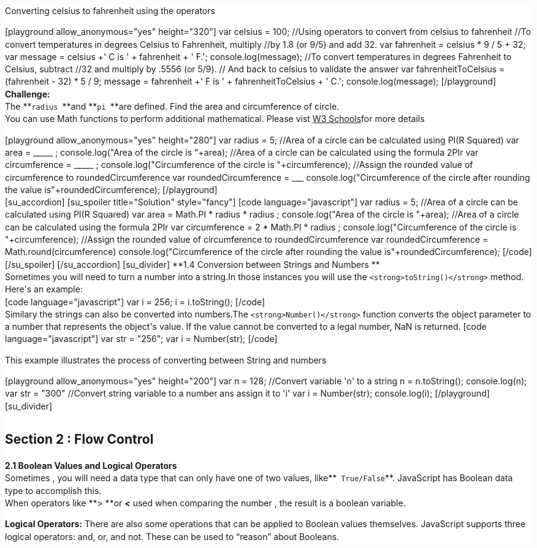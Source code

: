 Converting celsius to fahrenheit using the operators   
  
[playground allow_anonymous="yes" height="320"] var celsius = 100; //Using operators to convert from celsius to fahrenheit //To convert temperatures in degrees Celsius to Fahrenheit, multiply //by 1.8 (or 9/5) and add 32. var fahrenheit = celsius * 9 / 5 + 32; var message = celsius +' C is ' + fahrenheit + ' F.'; console.log(message); //To convert temperatures in degrees Fahrenheit to Celsius, subtract //32 and multiply by .5556 (or 5/9). // And back to celsius to validate the answer var fahrenheitToCelsius = (fahrenheit - 32) * 5 / 9; message = fahrenheit +' F is ' + fahrenheitToCelsius + ' C.'; console.log(message); [/playground]   
**Challenge:**   
The **`radius `**and **`pi `**are defined. Find the area and circumference of circle.   
You can use Math functions to perform additional mathematical. Please vist [W3 Schools][2]for more details   
  
[playground allow_anonymous="yes" height="280"] var radius = 5; //Area of a circle can be calculated using PI(R Squared) var area = _____ ; console.log("Area of the circle is "+area); //Area of a circle can be calculated using the formula 2PIr var circumference = _____ ; console.log("Circumference of the circle is "+circumference); //Assign the rounded value of circumference to roundedCircumference var roundedCircumference = ___ console.log("Circumference of the circle after rounding the value is"+roundedCircumference); [/playground]   
[su_accordion] [su_spoiler title="Solution" style="fancy"] [code language="javascript"] var radius = 5; //Area of a circle can be calculated using PI(R Squared) var area = Math.PI * radius * radius ; console.log("Area of the circle is "+area); //Area of a circle can be calculated using the formula 2PIr var circumference = 2 * Math.PI * radius ; console.log("Circumference of the circle is "+circumference); //Assign the rounded value of circumference to roundedCircumference var roundedCircumference = Math.round(circumference) console.log("Circumference of the circle after rounding the value is"+roundedCircumference); [/code] [/su_spoiler] [/su_accordion] [su_divider] **1\.4 Conversion between Strings and Numbers **   
Sometimes you will need to turn a number into a string.In those instances you will use the `<strong>toString()</strong>` method. Here's an example:   
[code language="javascript"] var i = 256; i = i.toString(); [/code]   
Similary the strings can also be converted into numbers.The `<strong>Number()</strong>` function converts the object parameter to a number that represents the object's value. If the value cannot be converted to a legal number, NaN is returned. [code language="javascript"] var str = "256"; var i = Number(str); [/code]   
  
This example illustrates the process of converting between String and numbers   
  
[playground allow_anonymous="yes" height="200"] var n = 128; //Convert variable 'n' to a string n = n.toString(); console.log(n); var str = "300" //Convert string variable to a number ans assign it to 'i' var i = Number(str); console.log(i); [/playground]   
[su_divider] 
## Section 2 : Flow Control 

**2\.1 Boolean Values and Logical Operators**   
Sometimes , you will need a data type that can only have one of two values, like**` True/False`**. JavaScript has Boolean data type to accomplish this.   
When operators like **> **or **<** used when comparing the number , the result is a boolean variable.   
  
**Logical Operators:** There are also some operations that can be applied to Boolean values themselves. JavaScript supports three logical operators: and, or, and not. These can be used to “reason” about Booleans.   
  

 [1]: http://www.w3schools.com/jsref/jsref_obj_regexp.asp
 [2]: http://www.w3schools.com/js/js_math.asp
 [3]: https://developer.mozilla.org/en-US/docs/Web/JavaScript/Reference/Global_Objects/Array